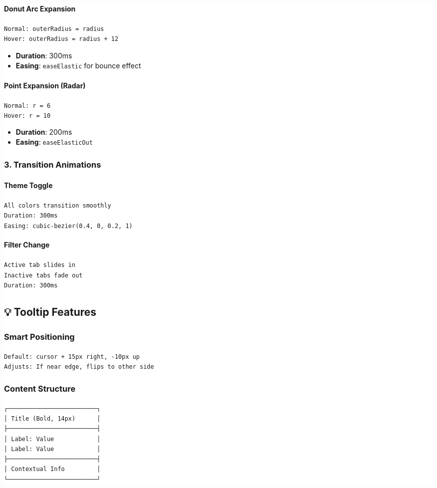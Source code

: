 #### Donut Arc Expansion
```
Normal: outerRadius = radius
Hover: outerRadius = radius + 12
```
- **Duration**: 300ms
- **Easing**: `easeElastic` for bounce effect

#### Point Expansion (Radar)
```
Normal: r = 6
Hover: r = 10
```
- **Duration**: 200ms
- **Easing**: `easeElasticOut`

### 3. Transition Animations

#### Theme Toggle
```
All colors transition smoothly
Duration: 300ms
Easing: cubic-bezier(0.4, 0, 0.2, 1)
```

#### Filter Change
```
Active tab slides in
Inactive tabs fade out
Duration: 300ms
```

## 💡 Tooltip Features

### Smart Positioning
```
Default: cursor + 15px right, -10px up
Adjusts: If near edge, flips to other side
```

### Content Structure
```
┌─────────────────────────┐
│ Title (Bold, 14px)      │
├─────────────────────────┤
│ Label: Value            │
│ Label: Value            │
├─────────────────────────┤
│ Contextual Info         │
└─────────────────────────┘
```
